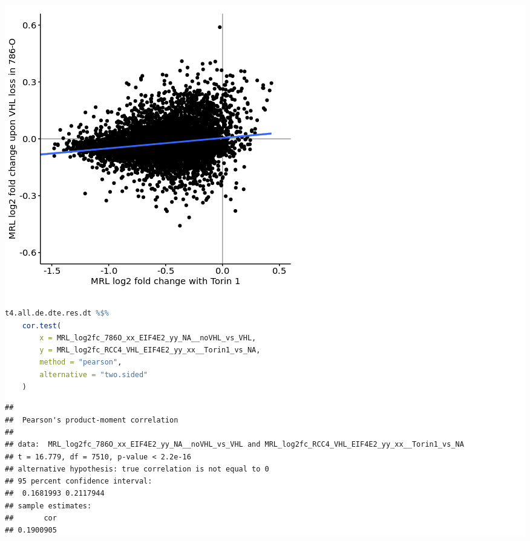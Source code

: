 ![](s9-1-2-transcriptional-and-translational-regulation_VHL_files/figure-gfm/corrleation_of_the_effect_of_translation_by_VHL_loss_and_mTOR_inhibition_in_786O-1.png)

``` r
t4.all.de.dte.res.dt %$%
    cor.test(
        x = MRL_log2fc_786O_xx_EIF4E2_yy_NA__noVHL_vs_VHL,
        y = MRL_log2fc_RCC4_VHL_EIF4E2_yy_xx__Torin1_vs_NA,
        method = "pearson",
        alternative = "two.sided"
    )
```

    ## 
    ##  Pearson's product-moment correlation
    ## 
    ## data:  MRL_log2fc_786O_xx_EIF4E2_yy_NA__noVHL_vs_VHL and MRL_log2fc_RCC4_VHL_EIF4E2_yy_xx__Torin1_vs_NA
    ## t = 16.779, df = 7510, p-value < 2.2e-16
    ## alternative hypothesis: true correlation is not equal to 0
    ## 95 percent confidence interval:
    ##  0.1681993 0.2117944
    ## sample estimates:
    ##       cor 
    ## 0.1900905
